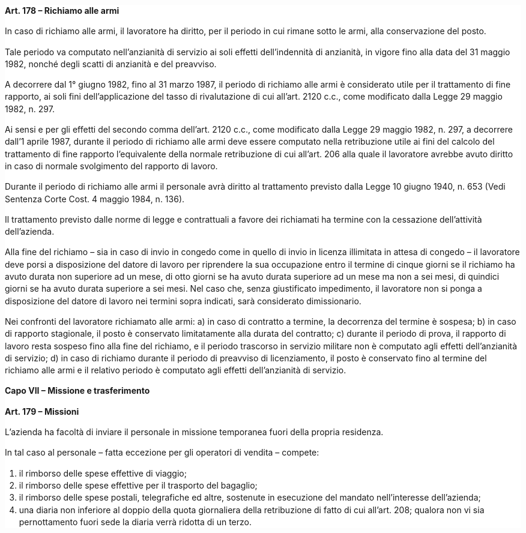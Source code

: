 **Art. 178 – Richiamo alle armi**

In caso di richiamo alle armi, il lavoratore ha diritto, per il periodo in cui rimane sotto
le armi, alla conservazione del posto.

Tale periodo va computato nell’anzianità di servizio ai soli effetti dell’indennità di
anzianità, in vigore fino alla data del 31 maggio 1982, nonché degli scatti di anzianità
e del preavviso.

A decorrere dal 1° giugno 1982, fino al 31 marzo 1987, il periodo di richiamo alle
armi è considerato utile per il trattamento di fine rapporto, ai soli fini dell’applicazione del tasso di rivalutazione di cui all’art. 2120 c.c., come modificato dalla Legge 29
maggio 1982, n. 297.

Ai sensi e per gli effetti del secondo comma dell’art. 2120 c.c., come modificato dalla
Legge 29 maggio 1982, n. 297, a decorrere dall’1 aprile 1987, durante il periodo di
richiamo alle armi deve essere computato nella retribuzione utile ai fini del calcolo del trattamento di fine rapporto l’equivalente della normale retribuzione di cui
all’art. 206 alla quale il lavoratore avrebbe avuto diritto in caso di normale svolgimento del rapporto di lavoro.

Durante il periodo di richiamo alle armi il personale avrà diritto al trattamento previsto dalla Legge 10 giugno 1940, n. 653 (Vedi Sentenza Corte Cost. 4 maggio 1984, n.  136).

Il trattamento previsto dalle norme di legge e contrattuali a favore dei richiamati ha
termine con la cessazione dell’attività dell’azienda.

Alla fine del richiamo – sia in caso di invio in congedo come in quello di invio in
licenza illimitata in attesa di congedo – il lavoratore deve porsi a disposizione del
datore di lavoro per riprendere la sua occupazione entro il termine di cinque giorni
se il richiamo ha avuto durata non superiore ad un mese, di otto giorni se ha avuto
durata superiore ad un mese ma non a sei mesi, di quindici giorni se ha avuto durata
superiore a sei mesi. Nel caso che, senza giustificato impedimento, il lavoratore non
si ponga a disposizione del datore di lavoro nei termini sopra indicati, sarà considerato dimissionario.

Nei confronti del lavoratore richiamato alle armi:
a) in caso di contratto a termine, la decorrenza del termine è sospesa;
b) in caso di rapporto stagionale, il posto è conservato limitatamente alla durata
del contratto;
c) durante il periodo di prova, il rapporto di lavoro resta sospeso fino alla fine
del richiamo, e il periodo trascorso in servizio militare non è computato agli
effetti dell’anzianità di servizio;
d) in caso di richiamo durante il periodo di preavviso di licenziamento, il posto
è conservato fino al termine del richiamo alle armi e il relativo periodo è computato agli effetti dell’anzianità di servizio.

**Capo VII – Missione e trasferimento**

**Art. 179 – Missioni**

L’azienda ha facoltà di inviare il personale in missione temporanea fuori della propria residenza.

In tal caso al personale – fatta eccezione per gli operatori di vendita – compete:
1) il rimborso delle spese effettive di viaggio;
2) il rimborso delle spese effettive per il trasporto del bagaglio;
3) il rimborso delle spese postali, telegrafiche ed altre, sostenute in esecuzione
del mandato nell’interesse dell’azienda;
4) una diaria non inferiore al doppio della quota giornaliera della retribuzione di
fatto di cui all’art. 208; qualora non vi sia pernottamento fuori sede la diaria
verrà ridotta di un terzo.
